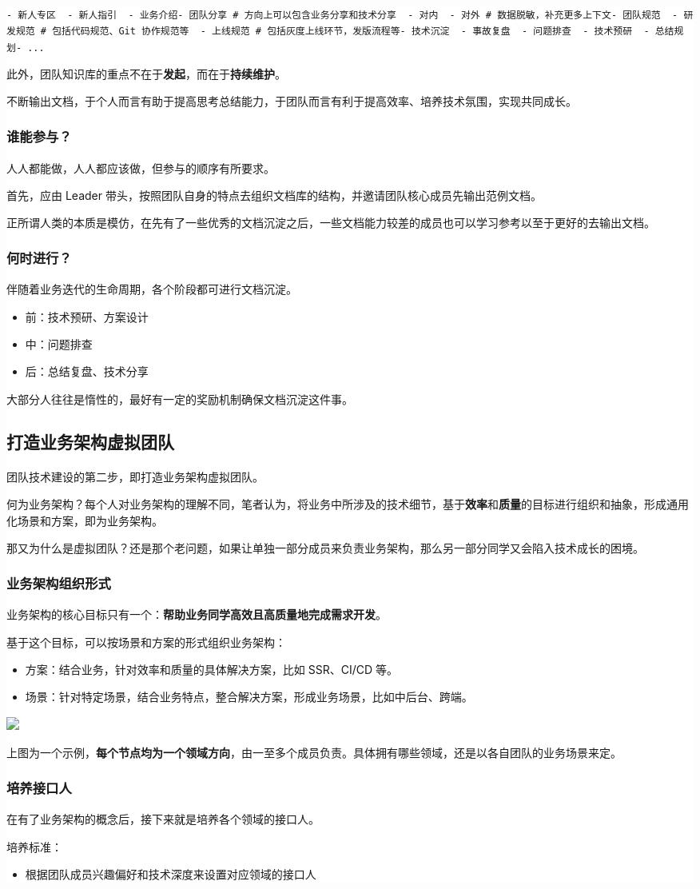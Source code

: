 ```
- 新人专区  - 新人指引  - 业务介绍- 团队分享 # 方向上可以包含业务分享和技术分享  - 对内  - 对外 # 数据脱敏，补充更多上下文- 团队规范  - 研发规范 # 包括代码规范、Git 协作规范等  - 上线规范 # 包括灰度上线环节，发版流程等- 技术沉淀  - 事故复盘  - 问题排查  - 技术预研  - 总结规划- ...
```

此外，团队知识库的重点不在于**发起**，而在于**持续维护**。

不断输出文档，于个人而言有助于提高思考总结能力，于团队而言有利于提高效率、培养技术氛围，实现共同成长。

### 谁能参与？

人人都能做，人人都应该做，但参与的顺序有所要求。

首先，应由 Leader 带头，按照团队自身的特点去组织文档库的结构，并邀请团队核心成员先输出范例文档。

正所谓人类的本质是模仿，在先有了一些优秀的文档沉淀之后，一些文档能力较差的成员也可以学习参考以至于更好的去输出文档。

### 何时进行？

伴随着业务迭代的生命周期，各个阶段都可进行文档沉淀。

*   前：技术预研、方案设计
    
*   中：问题排查
    
*   后：总结复盘、技术分享
    

大部分人往往是惰性的，最好有一定的奖励机制确保文档沉淀这件事。

打造业务架构虚拟团队
----------

团队技术建设的第二步，即打造业务架构虚拟团队。

何为业务架构？每个人对业务架构的理解不同，笔者认为，将业务中所涉及的技术细节，基于**效率**和**质量**的目标进行组织和抽象，形成通用化场景和方案，即为业务架构。

那又为什么是虚拟团队？还是那个老问题，如果让单独一部分成员来负责业务架构，那么另一部分同学又会陷入技术成长的困境。

### 业务架构组织形式

业务架构的核心目标只有一个：**帮助业务同学高效且高质量地完成需求开发**。

基于这个目标，可以按场景和方案的形式组织业务架构：

*   方案：结合业务，针对效率和质量的具体解决方案，比如 SSR、CI/CD 等。
    
*   场景：针对特定场景，结合业务特点，整合解决方案，形成业务场景，比如中后台、跨端。
    

![](https://mmbiz.qpic.cn/mmbiz_jpg/pqcWLvSo2khT3RSyQPpquEvFd9c1CPlKU8qz7wMU9rnibLEib9bSUxeDTL1EtCLJB7XhnykKGUQeXXibLHeYGL7ZA/640?wx_fmt=jpeg)

上图为一个示例，**每个节点均为一个领域方向**，由一至多个成员负责。具体拥有哪些领域，还是以各自团队的业务场景来定。

### 培养接口人

在有了业务架构的概念后，接下来就是培养各个领域的接口人。

培养标准：

*   根据团队成员兴趣偏好和技术深度来设置对应领域的接口人
    